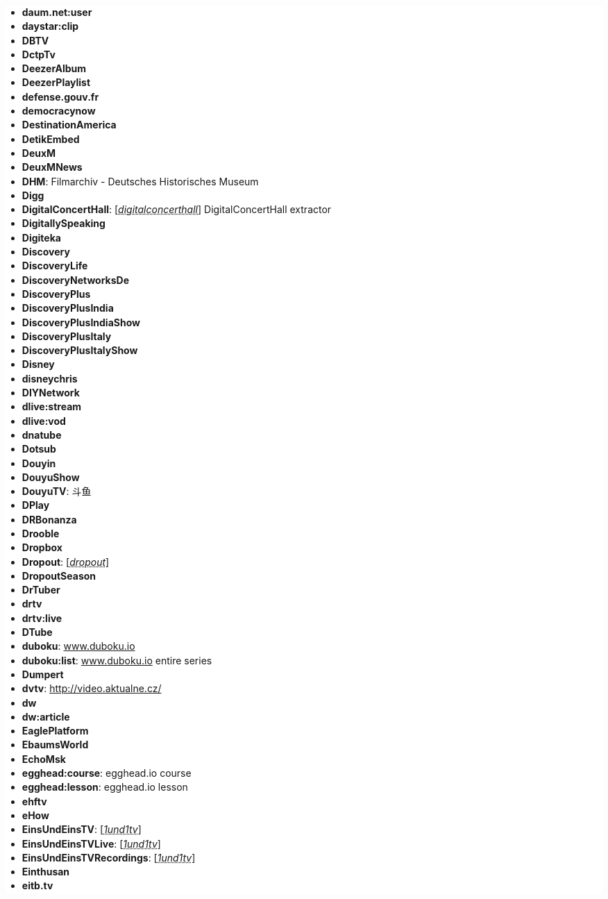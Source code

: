  - **daum.net:user**
 - **daystar:clip**
 - **DBTV**
 - **DctpTv**
 - **DeezerAlbum**
 - **DeezerPlaylist**
 - **defense.gouv.fr**
 - **democracynow**
 - **DestinationAmerica**
 - **DetikEmbed**
 - **DeuxM**
 - **DeuxMNews**
 - **DHM**: Filmarchiv - Deutsches Historisches Museum
 - **Digg**
 - **DigitalConcertHall**: [<abbr title="netrc machine"><em>digitalconcerthall</em></abbr>] DigitalConcertHall extractor
 - **DigitallySpeaking**
 - **Digiteka**
 - **Discovery**
 - **DiscoveryLife**
 - **DiscoveryNetworksDe**
 - **DiscoveryPlus**
 - **DiscoveryPlusIndia**
 - **DiscoveryPlusIndiaShow**
 - **DiscoveryPlusItaly**
 - **DiscoveryPlusItalyShow**
 - **Disney**
 - **disneychris**
 - **DIYNetwork**
 - **dlive:stream**
 - **dlive:vod**
 - **dnatube**
 - **Dotsub**
 - **Douyin**
 - **DouyuShow**
 - **DouyuTV**: 斗鱼
 - **DPlay**
 - **DRBonanza**
 - **Drooble**
 - **Dropbox**
 - **Dropout**: [<abbr title="netrc machine"><em>dropout</em></abbr>]
 - **DropoutSeason**
 - **DrTuber**
 - **drtv**
 - **drtv:live**
 - **DTube**
 - **duboku**: www.duboku.io
 - **duboku:list**: www.duboku.io entire series
 - **Dumpert**
 - **dvtv**: http://video.aktualne.cz/
 - **dw**
 - **dw:article**
 - **EaglePlatform**
 - **EbaumsWorld**
 - **EchoMsk**
 - **egghead:course**: egghead.io course
 - **egghead:lesson**: egghead.io lesson
 - **ehftv**
 - **eHow**
 - **EinsUndEinsTV**: [<abbr title="netrc machine"><em>1und1tv</em></abbr>]
 - **EinsUndEinsTVLive**: [<abbr title="netrc machine"><em>1und1tv</em></abbr>]
 - **EinsUndEinsTVRecordings**: [<abbr title="netrc machine"><em>1und1tv</em></abbr>]
 - **Einthusan**
 - **eitb.tv**